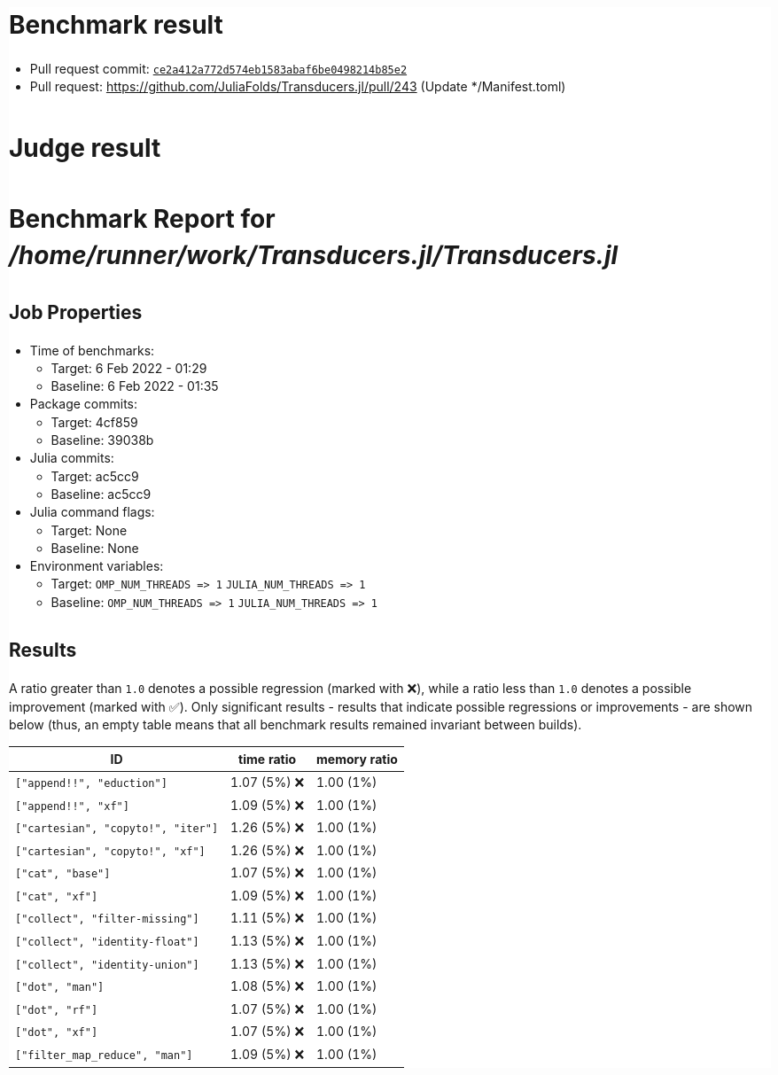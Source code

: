 # Benchmark result

* Pull request commit: [`ce2a412a772d574eb1583abaf6be0498214b85e2`](https://github.com/JuliaFolds/Transducers.jl/commit/ce2a412a772d574eb1583abaf6be0498214b85e2)
* Pull request: <https://github.com/JuliaFolds/Transducers.jl/pull/243> (Update */Manifest.toml)

# Judge result
# Benchmark Report for */home/runner/work/Transducers.jl/Transducers.jl*

## Job Properties
* Time of benchmarks:
    - Target: 6 Feb 2022 - 01:29
    - Baseline: 6 Feb 2022 - 01:35
* Package commits:
    - Target: 4cf859
    - Baseline: 39038b
* Julia commits:
    - Target: ac5cc9
    - Baseline: ac5cc9
* Julia command flags:
    - Target: None
    - Baseline: None
* Environment variables:
    - Target: `OMP_NUM_THREADS => 1` `JULIA_NUM_THREADS => 1`
    - Baseline: `OMP_NUM_THREADS => 1` `JULIA_NUM_THREADS => 1`

## Results
A ratio greater than `1.0` denotes a possible regression (marked with :x:), while a ratio less
than `1.0` denotes a possible improvement (marked with :white_check_mark:). Only significant results - results
that indicate possible regressions or improvements - are shown below (thus, an empty table means that all
benchmark results remained invariant between builds).

| ID                                                             | time ratio                   | memory ratio                 |
|----------------------------------------------------------------|------------------------------|------------------------------|
| `["append!!", "eduction"]`                                     |                1.07 (5%) :x: |                   1.00 (1%)  |
| `["append!!", "xf"]`                                           |                1.09 (5%) :x: |                   1.00 (1%)  |
| `["cartesian", "copyto!", "iter"]`                             |                1.26 (5%) :x: |                   1.00 (1%)  |
| `["cartesian", "copyto!", "xf"]`                               |                1.26 (5%) :x: |                   1.00 (1%)  |
| `["cat", "base"]`                                              |                1.07 (5%) :x: |                   1.00 (1%)  |
| `["cat", "xf"]`                                                |                1.09 (5%) :x: |                   1.00 (1%)  |
| `["collect", "filter-missing"]`                                |                1.11 (5%) :x: |                   1.00 (1%)  |
| `["collect", "identity-float"]`                                |                1.13 (5%) :x: |                   1.00 (1%)  |
| `["collect", "identity-union"]`                                |                1.13 (5%) :x: |                   1.00 (1%)  |
| `["dot", "man"]`                                               |                1.08 (5%) :x: |                   1.00 (1%)  |
| `["dot", "rf"]`                                                |                1.07 (5%) :x: |                   1.00 (1%)  |
| `["dot", "xf"]`                                                |                1.07 (5%) :x: |                   1.00 (1%)  |
| `["filter_map_reduce", "man"]`                                 |                1.09 (5%) :x: |                   1.00 (1%)  |